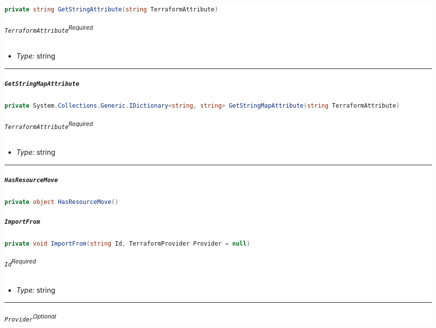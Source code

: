 ```csharp
private string GetStringAttribute(string TerraformAttribute)
```

###### `TerraformAttribute`<sup>Required</sup> <a name="TerraformAttribute" id="@cdktf/provider-datadog.integrationCloudflareAccount.IntegrationCloudflareAccount.getStringAttribute.parameter.terraformAttribute"></a>

- *Type:* string

---

##### `GetStringMapAttribute` <a name="GetStringMapAttribute" id="@cdktf/provider-datadog.integrationCloudflareAccount.IntegrationCloudflareAccount.getStringMapAttribute"></a>

```csharp
private System.Collections.Generic.IDictionary<string, string> GetStringMapAttribute(string TerraformAttribute)
```

###### `TerraformAttribute`<sup>Required</sup> <a name="TerraformAttribute" id="@cdktf/provider-datadog.integrationCloudflareAccount.IntegrationCloudflareAccount.getStringMapAttribute.parameter.terraformAttribute"></a>

- *Type:* string

---

##### `HasResourceMove` <a name="HasResourceMove" id="@cdktf/provider-datadog.integrationCloudflareAccount.IntegrationCloudflareAccount.hasResourceMove"></a>

```csharp
private object HasResourceMove()
```

##### `ImportFrom` <a name="ImportFrom" id="@cdktf/provider-datadog.integrationCloudflareAccount.IntegrationCloudflareAccount.importFrom"></a>

```csharp
private void ImportFrom(string Id, TerraformProvider Provider = null)
```

###### `Id`<sup>Required</sup> <a name="Id" id="@cdktf/provider-datadog.integrationCloudflareAccount.IntegrationCloudflareAccount.importFrom.parameter.id"></a>

- *Type:* string

---

###### `Provider`<sup>Optional</sup> <a name="Provider" id="@cdktf/provider-datadog.integrationCloudflareAccount.IntegrationCloudflareAccount.importFrom.parameter.provider"></a>
